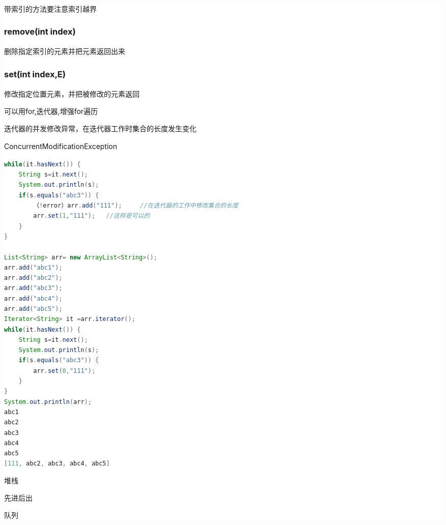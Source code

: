 带索引的方法要注意索引越界

### remove(int index)

删除指定索引的元素并把元素返回出来

### set(int index,E)

修改指定位置元素，并把被修改的元素返回

可以用for,迭代器,增强for遍历

迭代器的并发修改异常，在迭代器工作时集合的长度发生变化

ConcurrentModificationException

```java
while(it.hasNext()) {
    String s=it.next();
    System.out.println(s);
    if(s.equals("abc3")) {
        （!error）arr.add("111");		//在迭代器的工作中修改集合的长度
        arr.set(1,"111");	//这样是可以的
    }
}

List<String> arr= new ArrayList<String>();
arr.add("abc1");
arr.add("abc2");
arr.add("abc3");
arr.add("abc4");
arr.add("abc5");
Iterator<String> it =arr.iterator();
while(it.hasNext()) {
    String s=it.next();
    System.out.println(s);
    if(s.equals("abc3")) {
        arr.set(0,"111");	
    }
}
System.out.println(arr);
abc1
abc2
abc3
abc4
abc5
[111, abc2, abc3, abc4, abc5]
```

堆栈

先进后出

队列
